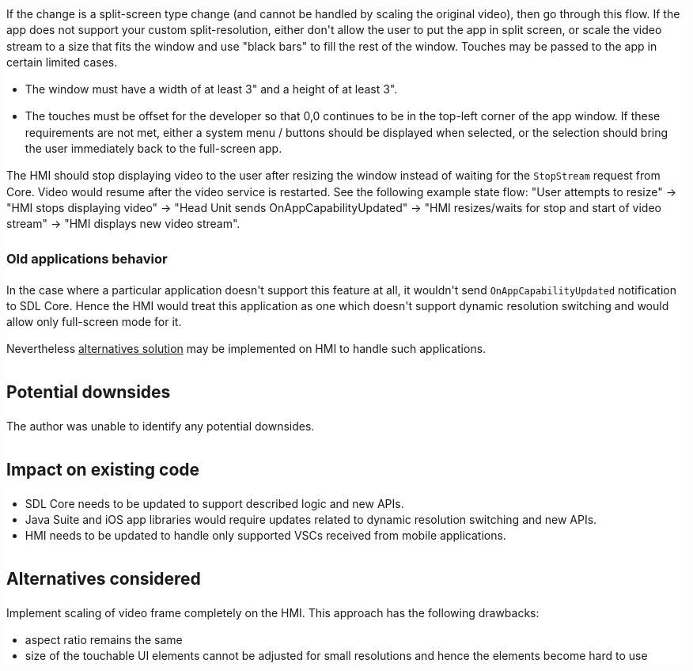 If the change is a split-screen type change (and cannot be handled by scaling the original video), then go through this flow. If the app does not support your custom split-resolution, either don't allow the user to put the app in split screen, or scale the video stream to a size that fits the window and use "black bars" to fill the rest of the window. Touches may be passed to the app in certain limited cases.

 * The window must have a width of at least 3" and a height of at least 3".

 * The touches must be offset for the developer so that 0,0 continues to be in the top-left corner of the app window. If these requirements are not met, either a system menu / buttons should be displayed when selected, or the selection should bring the user immediately back to the full-screen app.

The HMI should stop displaying video to the user after resizing the window instead of waiting for the `StopStream` request from Core. Video would resume after the video service is restarted. See the following example state flow: "User attempts to resize" -> "HMI stops displaying video" -> "Head Unit sends OnAppCapabilityUpdated" -> "HMI resizes/waits for stop and start of video stream" -> "HMI displays new video stream".

### Old applications behavior

In the case where a particular application doesn't support this feature at all, it wouldn't send `OnAppCapabilityUpdated` notification to SDL Core.
Hence the HMI would treat this application as one which doesn't support dynamic resolution switching and would allow only full-screen mode for it.

Nevertheless [alternatives solution](0296-Update-video-streaming-capabilities-during-ignition-cycle.md#alternatives-considered) may be implemented on HMI to handle such applications.

## Potential downsides

The author was unable to identify any potential downsides.

## Impact on existing code

* SDL Core needs to be updated to support described logic and new APIs.
* Java Suite and iOS app libraries would require updates related to dynamic resolution switching and new APIs.
* HMI needs to be updated to handle only supported VSCs received from mobile applications.

## Alternatives considered

Implement scaling of video frame completely on the HMI. This approach has the following drawbacks:
  - aspect ratio remains the same
  - size of the touchable UI elements cannot be adjusted for small resolutions and hence the elements become hard to use
